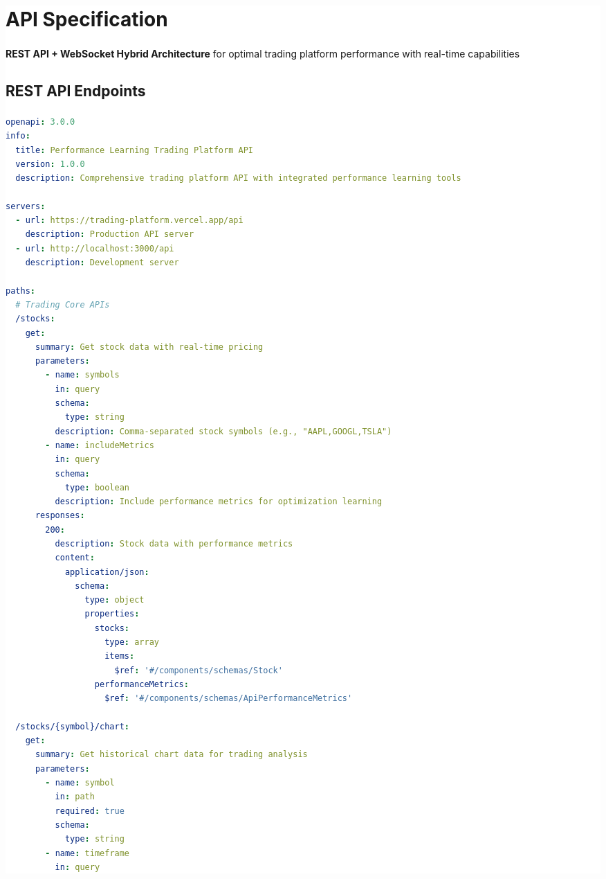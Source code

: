 # API Specification

**REST API + WebSocket Hybrid Architecture** for optimal trading platform performance with real-time capabilities

## REST API Endpoints

```yaml
openapi: 3.0.0
info:
  title: Performance Learning Trading Platform API
  version: 1.0.0
  description: Comprehensive trading platform API with integrated performance learning tools

servers:
  - url: https://trading-platform.vercel.app/api
    description: Production API server
  - url: http://localhost:3000/api  
    description: Development server

paths:
  # Trading Core APIs
  /stocks:
    get:
      summary: Get stock data with real-time pricing
      parameters:
        - name: symbols
          in: query
          schema:
            type: string
          description: Comma-separated stock symbols (e.g., "AAPL,GOOGL,TSLA")
        - name: includeMetrics
          in: query
          schema:
            type: boolean
          description: Include performance metrics for optimization learning
      responses:
        200:
          description: Stock data with performance metrics
          content:
            application/json:
              schema:
                type: object
                properties:
                  stocks:
                    type: array
                    items:
                      $ref: '#/components/schemas/Stock'
                  performanceMetrics:
                    $ref: '#/components/schemas/ApiPerformanceMetrics'

  /stocks/{symbol}/chart:
    get:
      summary: Get historical chart data for trading analysis
      parameters:
        - name: symbol
          in: path
          required: true
          schema:
            type: string
        - name: timeframe
          in: query
```